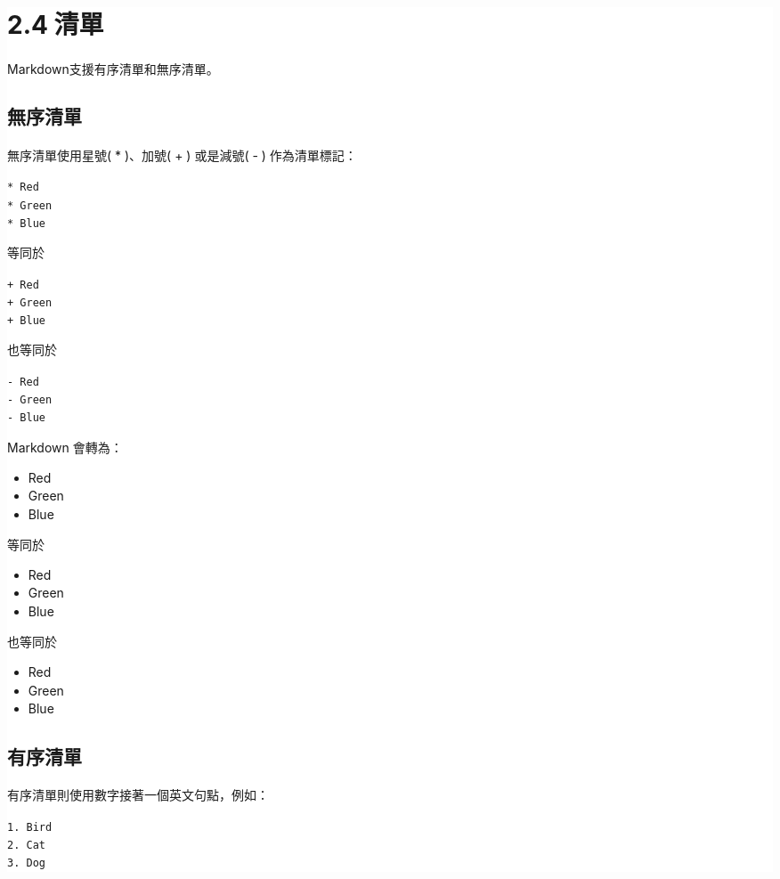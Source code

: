 # 2.4 清單

Markdown支援有序清單和無序清單。

## 無序清單

無序清單使用星號( \* )、加號( + ) 或是減號( - ) 作為清單標記：

```
* Red
* Green
* Blue
```

等同於

```
+ Red
+ Green
+ Blue
```

也等同於

```
- Red
- Green
- Blue
```

Markdown 會轉為：

* Red
* Green
* Blue

等同於

* Red
* Green
* Blue

也等同於

* Red
* Green
* Blue

## 有序清單

有序清單則使用數字接著一個英文句點，例如：

```
1. Bird
2. Cat
3. Dog 
```
